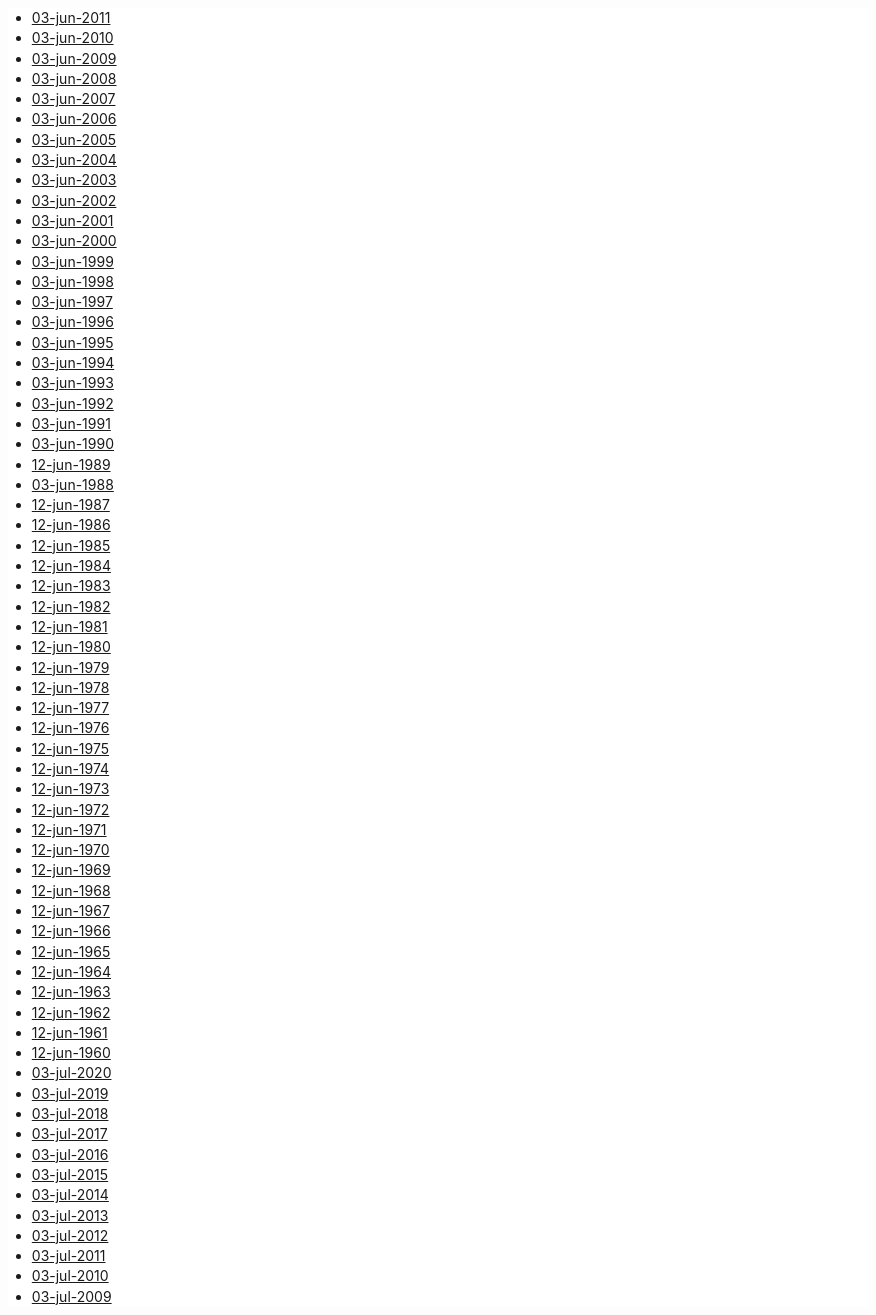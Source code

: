 - [03-jun-2011](dob)
- [03-jun-2010](dob)
- [03-jun-2009](dob)
- [03-jun-2008](dob)
- [03-jun-2007](dob)
- [03-jun-2006](dob)
- [03-jun-2005](dob)
- [03-jun-2004](dob)
- [03-jun-2003](dob)
- [03-jun-2002](dob)
- [03-jun-2001](dob)
- [03-jun-2000](dob)
- [03-jun-1999](dob)
- [03-jun-1998](dob)
- [03-jun-1997](dob)
- [03-jun-1996](dob)
- [03-jun-1995](dob)
- [03-jun-1994](dob)
- [03-jun-1993](dob)
- [03-jun-1992](dob)
- [03-jun-1991](dob)
- [03-jun-1990](dob)
- [12-jun-1989](dob)
- [03-jun-1988](dob)
- [12-jun-1987](dob)
- [12-jun-1986](dob)
- [12-jun-1985](dob)
- [12-jun-1984](dob)
- [12-jun-1983](dob)
- [12-jun-1982](dob)
- [12-jun-1981](dob)
- [12-jun-1980](dob)
- [12-jun-1979](dob)
- [12-jun-1978](dob)
- [12-jun-1977](dob)
- [12-jun-1976](dob)
- [12-jun-1975](dob)
- [12-jun-1974](dob)
- [12-jun-1973](dob)
- [12-jun-1972](dob)
- [12-jun-1971](dob)
- [12-jun-1970](dob)
- [12-jun-1969](dob)
- [12-jun-1968](dob)
- [12-jun-1967](dob)
- [12-jun-1966](dob)
- [12-jun-1965](dob)
- [12-jun-1964](dob)
- [12-jun-1963](dob)
- [12-jun-1962](dob)
- [12-jun-1961](dob)
- [12-jun-1960](dob)
- [03-jul-2020](dob)
- [03-jul-2019](dob)
- [03-jul-2018](dob)
- [03-jul-2017](dob)
- [03-jul-2016](dob)
- [03-jul-2015](dob)
- [03-jul-2014](dob)
- [03-jul-2013](dob)
- [03-jul-2012](dob)
- [03-jul-2011](dob)
- [03-jul-2010](dob)
- [03-jul-2009](dob)